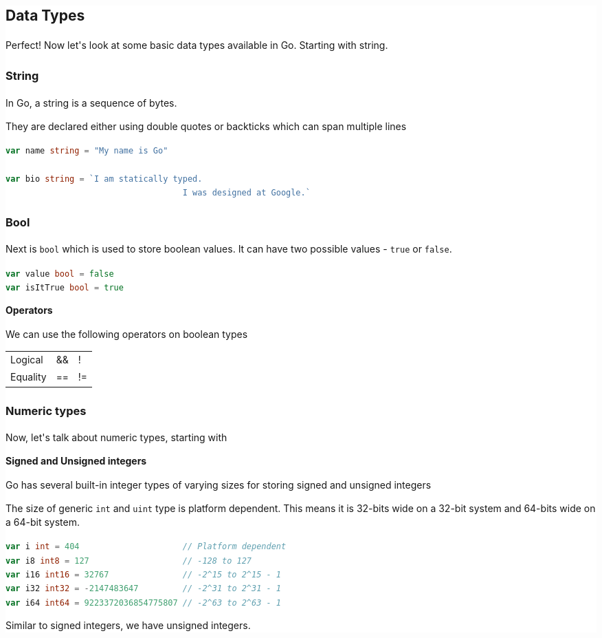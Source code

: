 ## Data Types

Perfect! Now let's look at some basic data types available in Go. Starting with string.

### String

In Go, a string is a sequence of bytes.

They are declared either using double quotes or backticks which can span multiple lines

```go
var name string = "My name is Go"

var bio string = `I am statically typed.
									I was designed at Google.`
```

### Bool

Next is `bool` which is used to store boolean values. It can have two possible values - `true` or `false`.

```go
var value bool = false
var isItTrue bool = true
```

**Operators**

We can use the following operators on boolean types

|          |     |     |
| -------- | --- | --- |
| Logical  | &&  | !   |
| Equality | ==  | !=  |

### Numeric types

Now, let's talk about numeric types, starting with

**Signed and Unsigned integers**

Go has several built-in integer types of varying sizes for storing signed and unsigned integers

The size of generic `int` and `uint` type is platform dependent. This means it is 32-bits wide on a 32-bit system and 64-bits wide on a 64-bit system.

```go
var i int = 404                     // Platform dependent
var i8 int8 = 127                   // -128 to 127
var i16 int16 = 32767               // -2^15 to 2^15 - 1
var i32 int32 = -2147483647         // -2^31 to 2^31 - 1
var i64 int64 = 9223372036854775807 // -2^63 to 2^63 - 1
```

Similar to signed integers, we have unsigned integers.
